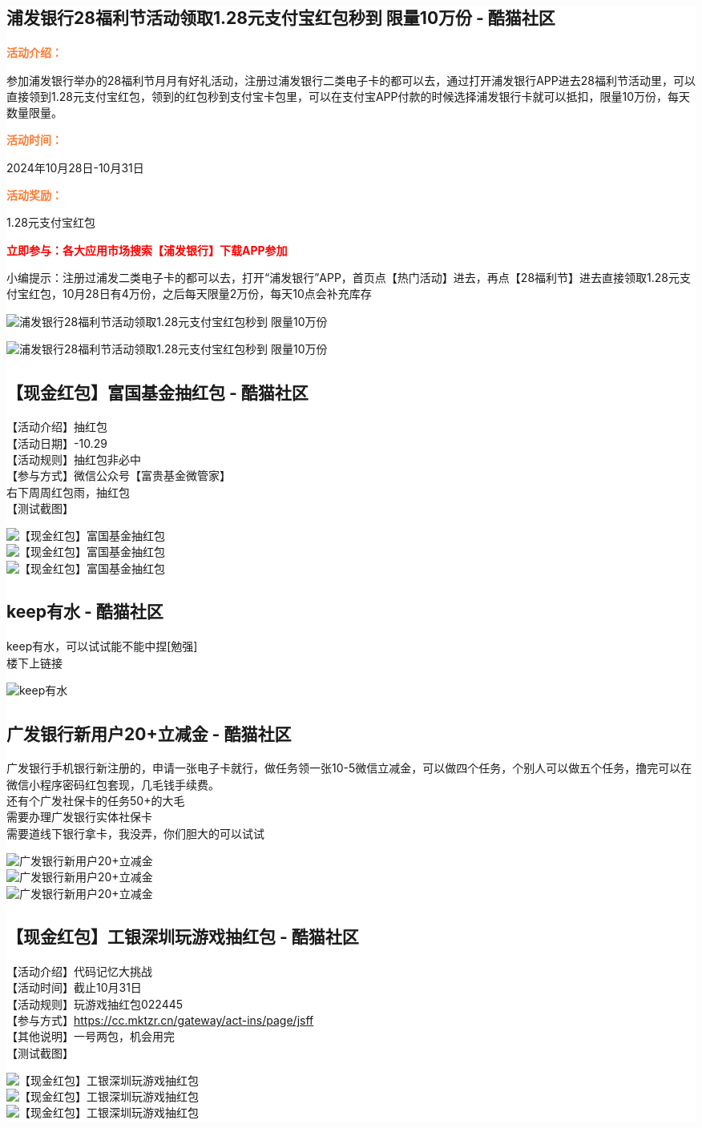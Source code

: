 ## 浦发银行28福利节活动领取1.28元支付宝红包秒到 限量10万份 - 酷猫社区
<p><span style="color: #ff7b33;"><strong>活动介绍：</strong></span></p> 
<p><span style="text-indent: 2em;">参加浦发银行举办的28福利节月月有好礼活动，注册过浦发银行二类电子卡的都可以去，通过打开浦发银行APP进去28福利节活动里，可以直接领到1.28元支付宝红包，领到的红包秒到支付宝卡包里，可以在支付宝APP付款的时候选择浦发银行卡就可以抵扣，限量10万份，每天数量限量。</span></p> 
<p><strong><span style="color: #ff7b33;">活动时间：</span></strong></p> 
<p>2024年10月28日-10月31日</p> 
<p><strong><span style="color: #ff7b33;">活动奖励：</span></strong></p> 
<p>1.28元支付宝红包</p> 
<p><strong><span style="color: #ff7b33;"><span style="color: #ff0000;">立即参与：各大应用市场搜索【浦发银行】下载APP参加</span></span></strong></p> 
<p>小编提示：注册过浦发二类电子卡的都可以去，打开“浦发银行”APP，首页点【热门活动】进去，再点【28福利节】进去直接领取1.28元支付宝红包，10月28日有4万份，之后每天限量2万份，每天10点会补充库存</p> 
<p></p><div class="el-image"><img class="alignnone size-full wp-image-212568" src="https://image.smallfawn.work/?url=https://pic.dir28.com/wp-content/uploads/2024/08/20241028_102603.jpg" alt="浦发银行28福利节活动领取1.28元支付宝红包秒到 限量10万份" width="610" height="673" referrerpolicy="no-referrer"></div><p></p> 
<p></p><div class="el-image"><img class="alignnone size-full wp-image-212569" src="https://image.smallfawn.work/?url=https://pic.dir28.com/wp-content/uploads/2024/08/20241028_102622.jpg" alt="浦发银行28福利节活动领取1.28元支付宝红包秒到 限量10万份" width="610" height="673" referrerpolicy="no-referrer"></div><p></p>

## 【现金红包】富国基金抽红包 - 酷猫社区
<p>【活动介绍】抽红包
<br>【活动日期】-10.29
<br>【活动规则】抽红包非必中
<br>【参与方式】微信公众号【富贵基金微管家】
<br>右下周周红包雨，抽红包
<br>【测试截图】 </p>
<div class="el-image"><img src="https://image.smallfawn.work/?url=http://cdn.u1.huluxia.com/g4/M03/78/53/rBAAdmce41SABG5OAAMeUp3u8DE359.jpg" alt="【现金红包】富国基金抽红包" title="【现金红包】富国基金抽红包" class="el-image__inner el-image__preview" referrerpolicy="no-referrer"></div> 
<div class="el-image"><img src="https://image.smallfawn.work/?url=http://cdn.u1.huluxia.com/g4/M03/78/53/rBAAdmce41SAWfPiAAJjznPsBiQ250.jpg" alt="【现金红包】富国基金抽红包" title="【现金红包】富国基金抽红包" class="el-image__inner el-image__preview" referrerpolicy="no-referrer"></div> 
<div class="el-image"><img src="https://image.smallfawn.work/?url=http://cdn.u1.huluxia.com/g4/M03/78/53/rBAAdmce41WAQo6UAAIm1ZZzCTM333.jpg" alt="【现金红包】富国基金抽红包" title="【现金红包】富国基金抽红包" class="el-image__inner el-image__preview" referrerpolicy="no-referrer"></div>

## keep有水 - 酷猫社区
<p>keep有水，可以试试能不能中捏[勉强]
<br>楼下上链接 </p>
<div class="el-image"><img src="https://image.smallfawn.work/?url=http://cdn.u1.huluxia.com/g4/M01/78/54/rBAAdmce6GeAbQ9xAAFfWn2h8_U85.jpeg" alt="keep有水" title="keep有水" class="el-image__inner el-image__preview" referrerpolicy="no-referrer"></div>

## 广发银行新用户20+立减金 - 酷猫社区
<p>广发银行手机银行新注册的，申请一张电子卡就行，做任务领一张10-5微信立减金，可以做四个任务，个别人可以做五个任务，撸完可以在微信小程序密码红包套现，几毛钱手续费。
<br>还有个广发社保卡的任务50+的大毛
<br>需要办理广发银行实体社保卡
<br>需要道线下银行拿卡，我没弄，你们胆大的可以试试 </p>
<div class="el-image"><img src="https://image.smallfawn.work/?url=http://cdn.u1.huluxia.com/g4/M01/78/55/rBAAdmce6tOAGxFXAAK-dO7a9Fc645.jpg" alt="广发银行新用户20+立减金" title="广发银行新用户20+立减金" class="el-image__inner el-image__preview" referrerpolicy="no-referrer"></div> 
<div class="el-image"><img src="https://image.smallfawn.work/?url=http://cdn.u1.huluxia.com/g4/M01/78/55/rBAAdmce6tSAdS0ZAAIIjHnG08Q043.jpg" alt="广发银行新用户20+立减金" title="广发银行新用户20+立减金" class="el-image__inner el-image__preview" referrerpolicy="no-referrer"></div> 
<div class="el-image"><img src="https://image.smallfawn.work/?url=http://cdn.u1.huluxia.com/g4/M01/78/55/rBAAdmce6tSAQ2OwAALLF-KUORw051.jpg" alt="广发银行新用户20+立减金" title="广发银行新用户20+立减金" class="el-image__inner el-image__preview" referrerpolicy="no-referrer"></div>

## 【现金红包】工银深圳玩游戏抽红包 - 酷猫社区
<p>【活动介绍】代码记忆大挑战
<br>【活动时间】截止10月31日
<br>【活动规则】玩游戏抽红包022445
<br>【参与方式】<a href="https://cc.mktzr.cn/gateway/act-ins/page/jsff">https://cc.mktzr.cn/gateway/act-ins/page/jsff</a>
<br>【其他说明】一号两包，机会用完
<br>【测试截图】 </p>
<div class="el-image"><img src="https://image.smallfawn.work/?url=http://cdn.u1.huluxia.com/g4/M03/78/55/rBAAdmce7VGAVT_OAAMa70HFCyI853.jpg" alt="【现金红包】工银深圳玩游戏抽红包" title="【现金红包】工银深圳玩游戏抽红包" class="el-image__inner el-image__preview" referrerpolicy="no-referrer"></div> 
<div class="el-image"><img src="https://image.smallfawn.work/?url=http://cdn.u1.huluxia.com/g4/M03/78/56/rBAAdmce7VKABCOeAAHJ-3nxIFE649.jpg" alt="【现金红包】工银深圳玩游戏抽红包" title="【现金红包】工银深圳玩游戏抽红包" class="el-image__inner el-image__preview" referrerpolicy="no-referrer"></div> 
<div class="el-image"><img src="https://image.smallfawn.work/?url=http://cdn.u1.huluxia.com/g4/M03/78/56/rBAAdmce7VKAQcrXAAOxV9CX5J8135.jpg" alt="【现金红包】工银深圳玩游戏抽红包" title="【现金红包】工银深圳玩游戏抽红包" class="el-image__inner el-image__preview" referrerpolicy="no-referrer"></div>

